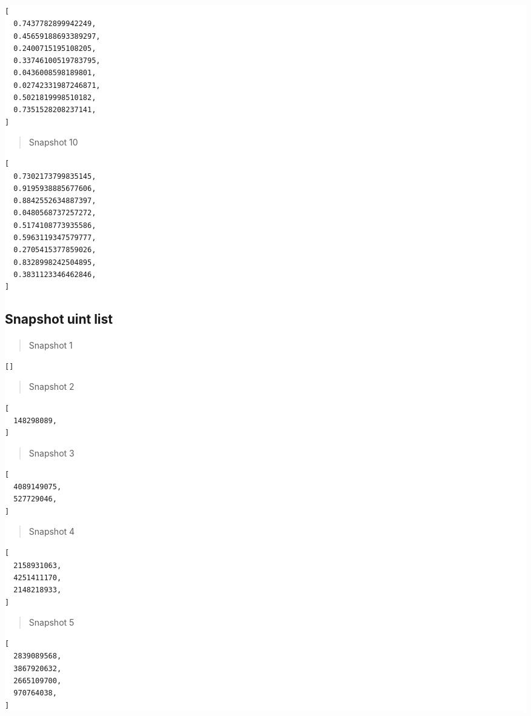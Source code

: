    [
      0.7437782899942249,
      0.45659188693389297,
      0.2400715195108205,
      0.33746100519783795,
      0.0436008598189801,
      0.02742331987246871,
      0.5021819998510182,
      0.7351528208237141,
    ]

> Snapshot 10

    [
      0.7302173799835145,
      0.9195938885677606,
      0.8842552634887397,
      0.0480568737257272,
      0.5174108773935586,
      0.5963119347579777,
      0.2705415377859026,
      0.8328998242504895,
      0.3831123346462846,
    ]

## Snapshot uint list

> Snapshot 1

    []

> Snapshot 2

    [
      148298089,
    ]

> Snapshot 3

    [
      4089149075,
      527729046,
    ]

> Snapshot 4

    [
      2158931063,
      4251411170,
      2148218933,
    ]

> Snapshot 5

    [
      2839089568,
      3867920632,
      2665109700,
      970764038,
    ]
